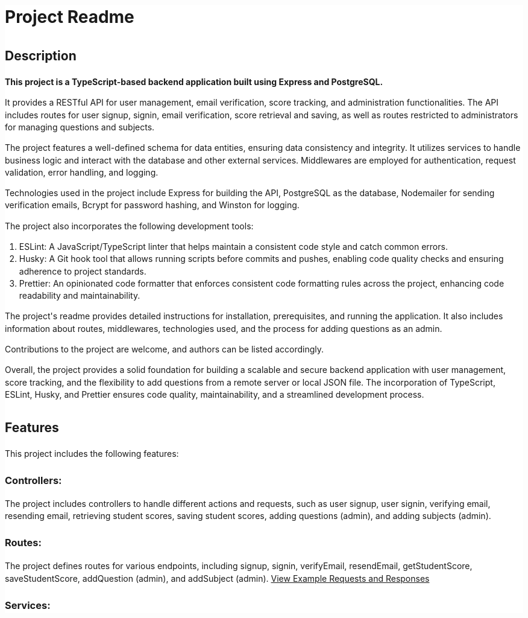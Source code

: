 # Project Readme
## Description
__This project is a TypeScript-based backend application built using Express and PostgreSQL.__

It provides a RESTful API for user management, email verification, score tracking, and administration functionalities. The API includes routes for user signup, signin, email verification, score retrieval and saving, as well as routes restricted to administrators for managing questions and subjects.

The project features a well-defined schema for data entities, ensuring data consistency and integrity. It utilizes services to handle business logic and interact with the database and other external services. Middlewares are employed for authentication, request validation, error handling, and logging.

Technologies used in the project include Express for building the API, PostgreSQL as the database, Nodemailer for sending verification emails, Bcrypt for password hashing, and Winston for logging.

The project also incorporates the following development tools:

1. ESLint: A JavaScript/TypeScript linter that helps maintain a consistent code style and catch common errors.
2. Husky: A Git hook tool that allows running scripts before commits and pushes, enabling code quality checks and ensuring adherence to project standards.
3. Prettier: An opinionated code formatter that enforces consistent code formatting rules across the project, enhancing code readability and maintainability.

The project's readme provides detailed instructions for installation, prerequisites, and running the application. It also includes information about routes, middlewares, technologies used, and the process for adding questions as an admin.

Contributions to the project are welcome, and authors can be listed accordingly.

Overall, the project provides a solid foundation for building a scalable and secure backend application with user management, score tracking, and the flexibility to add questions from a remote server or local JSON file. The incorporation of TypeScript, ESLint, Husky, and Prettier ensures code quality, maintainability, and a streamlined development process.

## Features
This project includes the following features:

### Controllers:

The project includes controllers to handle different actions and requests, such as user signup, user signin, verifying email, resending email, retrieving student scores, saving student scores, adding questions (admin), and adding subjects (admin).

### Routes:

The project defines routes for various endpoints, including signup, signin, verifyEmail, resendEmail, getStudentScore, saveStudentScore, addQuestion (admin), and addSubject (admin).
[View Example Requests and Responses](Example-Requests.md)

### Services:
